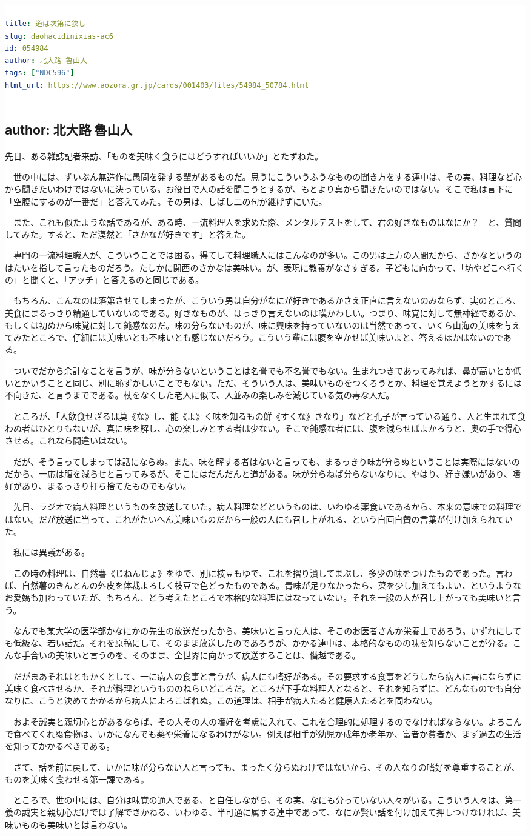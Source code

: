 ```yaml
---
title: 道は次第に狭し
slug: daohacidinixias-ac6
id: 054984
author: 北大路 魯山人
tags: ["NDC596"]
html_url: https://www.aozora.gr.jp/cards/001403/files/54984_50784.html
---
```


## author: 北大路 魯山人

先日、ある雑誌記者来訪、「ものを美味く食うにはどうすればいいか」とたずねた。

　世の中には、ずいぶん無造作に愚問を発する輩があるものだ。思うにこういうふうなものの聞き方をする連中は、その実、料理など心から聞きたいわけではないに決っている。お役目で人の話を聞こうとするが、もとより真から聞きたいのではない。そこで私は言下に「空腹にするのが一番だ」と答えてみた。その男は、しばし二の句が継げずにいた。

　また、これも似たような話であるが、ある時、一流料理人を求めた際、メンタルテストをして、君の好きなものはなにか？　と、質問してみた。すると、ただ漠然と「さかなが好きです」と答えた。

　専門の一流料理職人が、こういうことでは困る。得てして料理職人にはこんなのが多い。この男は上方の人間だから、さかなというのはたいを指して言ったものだろう。たしかに関西のさかなは美味い。が、表現に教養がなさすぎる。子どもに向かって、「坊やどこへ行くの」と聞くと、「アッチ」と答えるのと同じである。

　もちろん、こんなのは落第させてしまったが、こういう男は自分がなにが好きであるかさえ正直に言えないのみならず、実のところ、美食にまるっきり精通していないのである。好きなものが、はっきり言えないのは嘆かわしい。つまり、味覚に対して無神経であるか、もしくは初めから味覚に対して鈍感なのだ。味の分らないものが、味に興味を持っていないのは当然であって、いくら山海の美味を与えてみたところで、仔細には美味いとも不味いとも感じないだろう。こういう輩には腹を空かせば美味いよと、答えるほかはないのである。

　ついでだから余計なことを言うが、味が分らないということは名誉でも不名誉でもない。生まれつきであってみれば、鼻が高いとか低いとかいうことと同じ、別に恥ずかしいことでもない。ただ、そういう人は、美味いものをつくろうとか、料理を覚えようとかするには不向きだ、と言うまでである。杖をなくした老人に似て、人並みの楽しみを減じている気の毒な人だ。

　ところが、「人飲食せざるは莫《な》し、能《よ》く味を知るもの鮮《すくな》きなり」などと孔子が言っている通り、人と生まれて食わぬ者はひとりもないが、真に味を解し、心の楽しみとする者は少ない。そこで鈍感な者には、腹を減らせばよかろうと、奥の手で得心させる。これなら間違いはない。

　だが、そう言ってしまっては話にならぬ。また、味を解する者はないと言っても、まるっきり味が分らぬということは実際にはないのだから、一応は腹を減らせと言ってみるが、そこにはだんだんと道がある。味が分らねば分らないなりに、やはり、好き嫌いがあり、嗜好があり、まるっきり打ち捨てたものでもない。

　先日、ラジオで病人料理というものを放送していた。病人料理などというものは、いわゆる薬食いであるから、本来の意味での料理ではない。だが放送に当って、これがたいへん美味いものだから一般の人にも召し上がれる、という自画自賛の言葉が付け加えられていた。

　私には異議がある。

　この時の料理は、自然薯《じねんじょ》をゆで、別に枝豆もゆで、これを摺り潰してまぶし、多少の味をつけたものであった。言わば、自然薯のきんとんの外皮を体裁よろしく枝豆で色どったものである。青味が足りなかったら、菜を少し加えてもよい、というようなお愛嬌も加わっていたが、もちろん、どう考えたところで本格的な料理にはなっていない。それを一般の人が召し上がっても美味いと言う。

　なんでも某大学の医学部かなにかの先生の放送だったから、美味いと言った人は、そこのお医者さんか栄養士であろう。いずれにしても低級な、若い話だ。それを原稿にして、そのまま放送したのであろうが、かかる連中は、本格的なものの味を知らないことが分る。こんな手合いの美味いと言うのを、そのまま、全世界に向かって放送することは、僭越である。

　だがまあそれはともかくとして、一に病人の食事と言うが、病人にも嗜好がある。その要求する食事をどうしたら病人に害にならずに美味く食べさせるか、それが料理というもののねらいどころだ。ところが下手な料理人となると、それを知らずに、どんなものでも自分なりに、こうと決めてかかるから病人によろこばれぬ。この道理は、相手が病人たると健康人たるとを問わない。

　およそ誠実と親切心とがあるならば、その人その人の嗜好を考慮に入れて、これを合理的に処理するのでなければならない。よろこんで食べてくれぬ食物は、いかになんでも薬や栄養になるわけがない。例えば相手が幼児か成年か老年か、富者か貧者か、まず過去の生活を知ってかかるべきである。

　さて、話を前に戻して、いかに味が分らない人と言っても、まったく分らぬわけではないから、その人なりの嗜好を尊重することが、ものを美味く食わせる第一課である。

　ところで、世の中には、自分は味覚の通人である、と自任しながら、その実、なにも分っていない人々がいる。こういう人々は、第一義の誠実と親切心だけでは了解できかねる、いわゆる、半可通に属する連中であって、なにか賢い話を付け加えて押しつけなければ、美味いものも美味いとは言わない。
